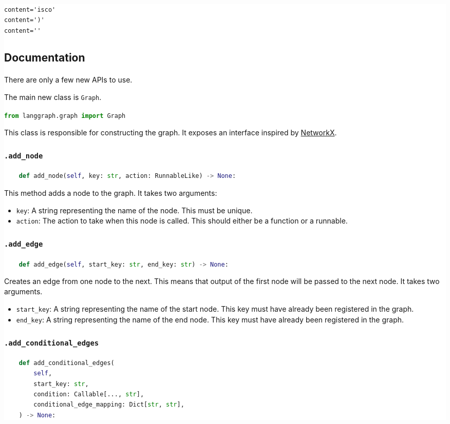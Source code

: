 ```
content='isco'
content=')'
content=''
```

## Documentation

There are only a few new APIs to use.

The main new class is `Graph`.

```python
from langgraph.graph import Graph
```

This class is responsible for constructing the graph.
It exposes an interface inspired by [NetworkX](https://networkx.org/documentation/latest/).

### `.add_node`

```python
    def add_node(self, key: str, action: RunnableLike) -> None:
```

This method adds a node to the graph.
It takes two arguments:

- `key`: A string representing the name of the node. This must be unique.
- `action`: The action to take when this node is called. This should either be a function or a runnable.

### `.add_edge`

```python
    def add_edge(self, start_key: str, end_key: str) -> None:
```

Creates an edge from one node to the next.
This means that output of the first node will be passed to the next node.
It takes two arguments.

- `start_key`: A string representing the name of the start node. This key must have already been registered in the graph.
- `end_key`: A string representing the name of the end node. This key must have already been registered in the graph.

### `.add_conditional_edges`

```python
    def add_conditional_edges(
        self,
        start_key: str,
        condition: Callable[..., str],
        conditional_edge_mapping: Dict[str, str],
    ) -> None:
```
